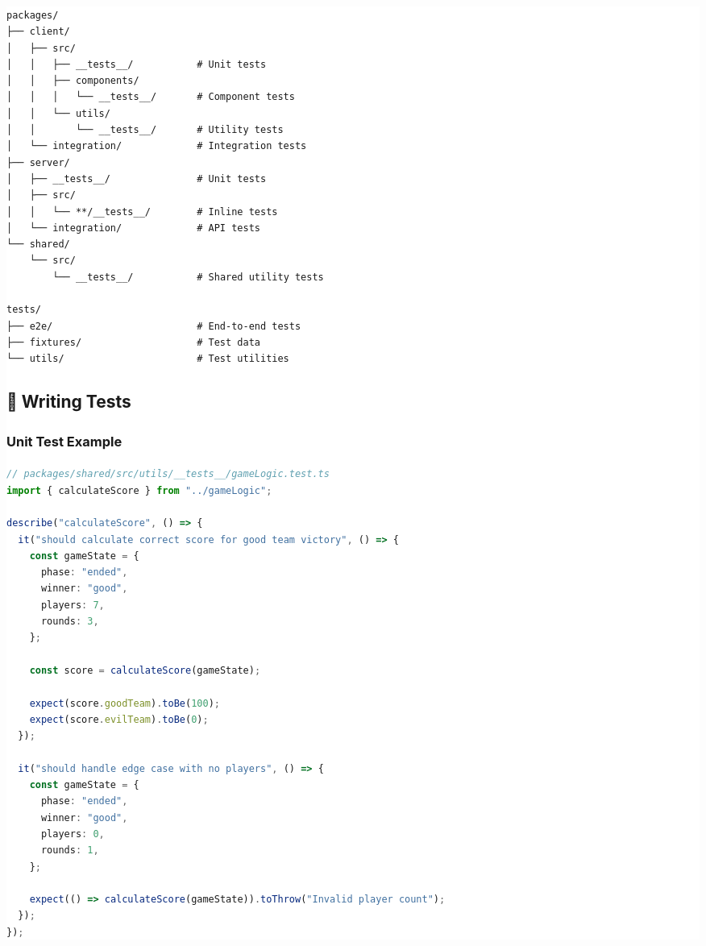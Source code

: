 ```
packages/
├── client/
│   ├── src/
│   │   ├── __tests__/           # Unit tests
│   │   ├── components/
│   │   │   └── __tests__/       # Component tests
│   │   └── utils/
│   │       └── __tests__/       # Utility tests
│   └── integration/             # Integration tests
├── server/
│   ├── __tests__/               # Unit tests
│   ├── src/
│   │   └── **/__tests__/        # Inline tests
│   └── integration/             # API tests
└── shared/
    └── src/
        └── __tests__/           # Shared utility tests

tests/
├── e2e/                         # End-to-end tests
├── fixtures/                    # Test data
└── utils/                       # Test utilities
```

## 🧪 Writing Tests

### **Unit Test Example**

```typescript
// packages/shared/src/utils/__tests__/gameLogic.test.ts
import { calculateScore } from "../gameLogic";

describe("calculateScore", () => {
  it("should calculate correct score for good team victory", () => {
    const gameState = {
      phase: "ended",
      winner: "good",
      players: 7,
      rounds: 3,
    };

    const score = calculateScore(gameState);

    expect(score.goodTeam).toBe(100);
    expect(score.evilTeam).toBe(0);
  });

  it("should handle edge case with no players", () => {
    const gameState = {
      phase: "ended",
      winner: "good",
      players: 0,
      rounds: 1,
    };

    expect(() => calculateScore(gameState)).toThrow("Invalid player count");
  });
});
```
